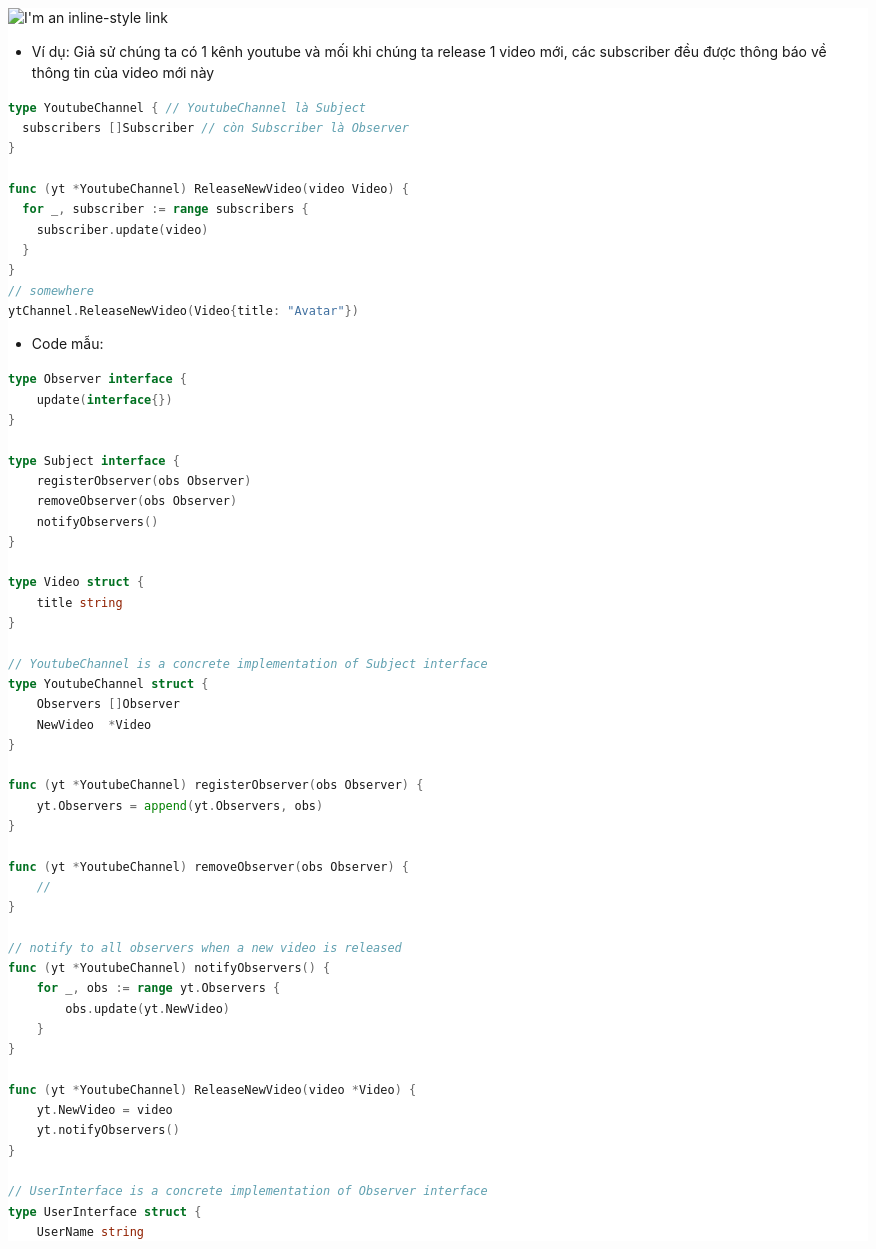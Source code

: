 ![I'm an inline-style link](https://upload.wikimedia.org/wikipedia/commons/thumb/a/a8/Observer_w_update.svg/500px-Observer_w_update.svg.png)
- Ví dụ: Giả sử chúng ta có 1 kênh youtube và mối khi chúng ta release 1 video mới, các subscriber đều được thông báo về thông tin của video mới này
```go
type YoutubeChannel { // YoutubeChannel là Subject
  subscribers []Subscriber // còn Subscriber là Observer
}

func (yt *YoutubeChannel) ReleaseNewVideo(video Video) {
  for _, subscriber := range subscribers {
    subscriber.update(video)
  }
}
// somewhere
ytChannel.ReleaseNewVideo(Video{title: "Avatar"})

```

- Code mẫu:

```go
type Observer interface {
	update(interface{})
}

type Subject interface {
	registerObserver(obs Observer)
	removeObserver(obs Observer)
	notifyObservers()
}

type Video struct {
	title string
}

// YoutubeChannel is a concrete implementation of Subject interface
type YoutubeChannel struct {
	Observers []Observer
	NewVideo  *Video
}

func (yt *YoutubeChannel) registerObserver(obs Observer) {
	yt.Observers = append(yt.Observers, obs)
}

func (yt *YoutubeChannel) removeObserver(obs Observer) {
	//
}

// notify to all observers when a new video is released
func (yt *YoutubeChannel) notifyObservers() {
	for _, obs := range yt.Observers {
		obs.update(yt.NewVideo)
	}
}

func (yt *YoutubeChannel) ReleaseNewVideo(video *Video) {
	yt.NewVideo = video
	yt.notifyObservers()
}

// UserInterface is a concrete implementation of Observer interface
type UserInterface struct {
	UserName string
```